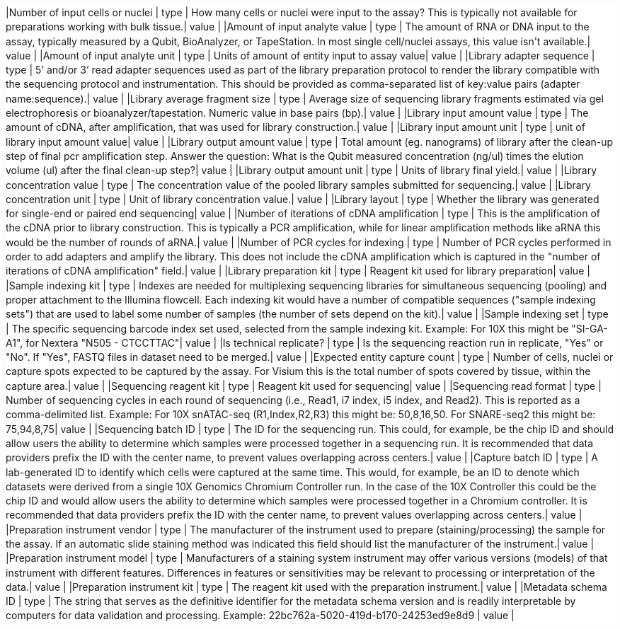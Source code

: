 |Number of input cells or nuclei | type | How many cells or nuclei were input to the assay? This is typically not available for preparations working with bulk tissue.| value |
|Amount of input analyte value | type | The amount of RNA or DNA input to the assay, typically measured by a Qubit, BioAnalyzer, or TapeStation. In most single cell/nuclei assays, this value isn't available.| value |
|Amount of input analyte unit | type | Units of amount of entity input to assay value| value |
|Library adapter sequence | type | 5’ and/or 3’ read adapter sequences used as part of the library preparation protocol to render the library compatible with the sequencing protocol and instrumentation. This should be provided as comma-separated list of key:value pairs (adapter name:sequence).| value |
|Library average fragment size | type | Average size of sequencing library fragments estimated via gel electrophoresis or bioanalyzer/tapestation. Numeric value in base pairs (bp).| value |
|Library input amount value | type | The amount of cDNA, after amplification, that was used for library construction.| value |
|Library input amount unit | type | unit of library input amount value| value |
|Library output amount value | type | Total amount (eg. nanograms) of library after the clean-up step of final pcr amplification step. Answer the question: What is the Qubit measured concentration (ng/ul) times the elution volume (ul) after the final clean-up step?| value |
|Library output amount unit | type | Units of library final yield.| value |
|Library concentration value | type | The concentration value of the pooled library samples submitted for sequencing.| value |
|Library concentration unit | type | Unit of library concentration value.| value |
|Library layout | type | Whether the library was generated for single-end or paired end sequencing| value |
|Number of iterations of cDNA amplification | type | This is the amplification of the cDNA prior to library construction. This is typically a PCR amplification, while for linear amplification methods like aRNA this would be the number of rounds of aRNA.| value |
|Number of PCR cycles for indexing | type | Number of PCR cycles performed in order to add adapters and amplify the library. This does not include the cDNA amplification which is captured in the "number of iterations of cDNA amplification" field.| value |
|Library preparation kit | type | Reagent kit used for library preparation| value |
|Sample indexing kit | type | Indexes are needed for multiplexing sequencing libraries for simultaneous sequencing (pooling) and proper attachment to the Illumina flowcell. Each indexing kit would have a number of compatible sequences ("sample indexing sets") that are used to label some number of samples (the number of sets depend on the kit).| value |
|Sample indexing set | type | The specific sequencing barcode index set used, selected from the sample indexing kit. Example: For 10X this might be "SI-GA-A1", for Nextera "N505 - CTCCTTAC"| value |
|Is technical replicate? | type | Is the sequencing reaction run in replicate, "Yes" or "No". If "Yes", FASTQ files in dataset need to be merged.| value |
|Expected entity capture count | type | Number of cells, nuclei or capture spots expected to be captured by the assay. For Visium this is the total number of spots covered by tissue, within the capture area.| value |
|Sequencing reagent kit | type | Reagent kit used for sequencing| value |
|Sequencing read format | type | Number of sequencing cycles in each round of sequencing (i.e., Read1, i7 index, i5 index, and Read2). This is reported as a comma-delimited list. Example: For 10X snATAC-seq (R1,Index,R2,R3) this might be: 50,8,16,50. For SNARE-seq2 this might be: 75,94,8,75| value |
|Sequencing batch ID | type | The ID for the sequencing run. This could, for example, be the chip ID and should allow users the ability to determine which samples were processed together in a sequencing run. It is recommended that data providers prefix the ID with the center name, to prevent values overlapping across centers.| value |
|Capture batch ID | type | A lab-generated ID to identify which cells were captured at the same time. This would, for example, be an ID to denote which datasets were derived from a single 10X Genomics Chromium Controller run. In the case of the 10X Controller this could be the chip ID and would allow users the ability to determine which samples were processed together in a Chromium controller. It is recommended that data providers prefix the ID with the center name, to prevent values overlapping across centers.| value |
|Preparation instrument vendor | type | The manufacturer of the instrument used to prepare (staining/processing) the sample for the assay. If an automatic slide staining method was indicated this field should list the manufacturer of the instrument.| value |
|Preparation instrument model | type | Manufacturers of a staining system instrument may offer various versions (models) of that instrument with different features. Differences in features or sensitivities may be relevant to processing or interpretation of the data.| value |
|Preparation instrument kit | type | The reagent kit used with the preparation instrument.| value |
|Metadata schema ID | type | The string that serves as the definitive identifier for the metadata schema version and is readily interpretable by computers for data validation and processing. Example: 22bc762a-5020-419d-b170-24253ed9e8d9 | value | 
